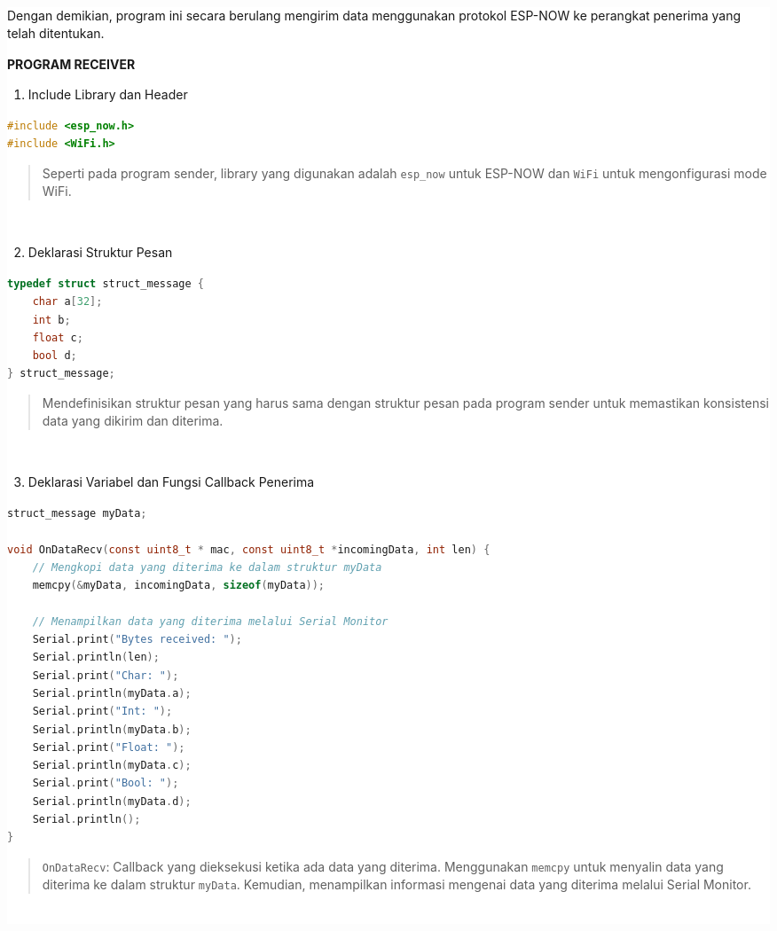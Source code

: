 Dengan demikian, program ini secara berulang mengirim data menggunakan protokol ESP-NOW ke perangkat penerima yang telah ditentukan.
<br>

**PROGRAM RECEIVER**
 1. Include Library dan Header
```c
#include <esp_now.h>
#include <WiFi.h>
```
>Seperti pada program sender, library yang digunakan adalah `esp_now` untuk ESP-NOW dan `WiFi` untuk mengonfigurasi mode WiFi.
<br>
  
  2. Deklarasi Struktur Pesan
```c
typedef struct struct_message {
    char a[32];
    int b;
    float c;
    bool d;
} struct_message;
```
>Mendefinisikan struktur pesan yang harus sama dengan struktur pesan pada program sender untuk memastikan konsistensi data yang dikirim dan diterima.
<br>
  
  3. Deklarasi Variabel dan Fungsi Callback Penerima
```c
struct_message myData;

void OnDataRecv(const uint8_t * mac, const uint8_t *incomingData, int len) {
    // Mengkopi data yang diterima ke dalam struktur myData
    memcpy(&myData, incomingData, sizeof(myData));

    // Menampilkan data yang diterima melalui Serial Monitor
    Serial.print("Bytes received: ");
    Serial.println(len);
    Serial.print("Char: ");
    Serial.println(myData.a);
    Serial.print("Int: ");
    Serial.println(myData.b);
    Serial.print("Float: ");
    Serial.println(myData.c);
    Serial.print("Bool: ");
    Serial.println(myData.d);
    Serial.println();
}
```
>`OnDataRecv`: Callback yang dieksekusi ketika ada data yang diterima. Menggunakan `memcpy` untuk menyalin data yang diterima ke dalam struktur `myData`. Kemudian, menampilkan informasi mengenai data yang diterima melalui Serial Monitor.
<br>
  